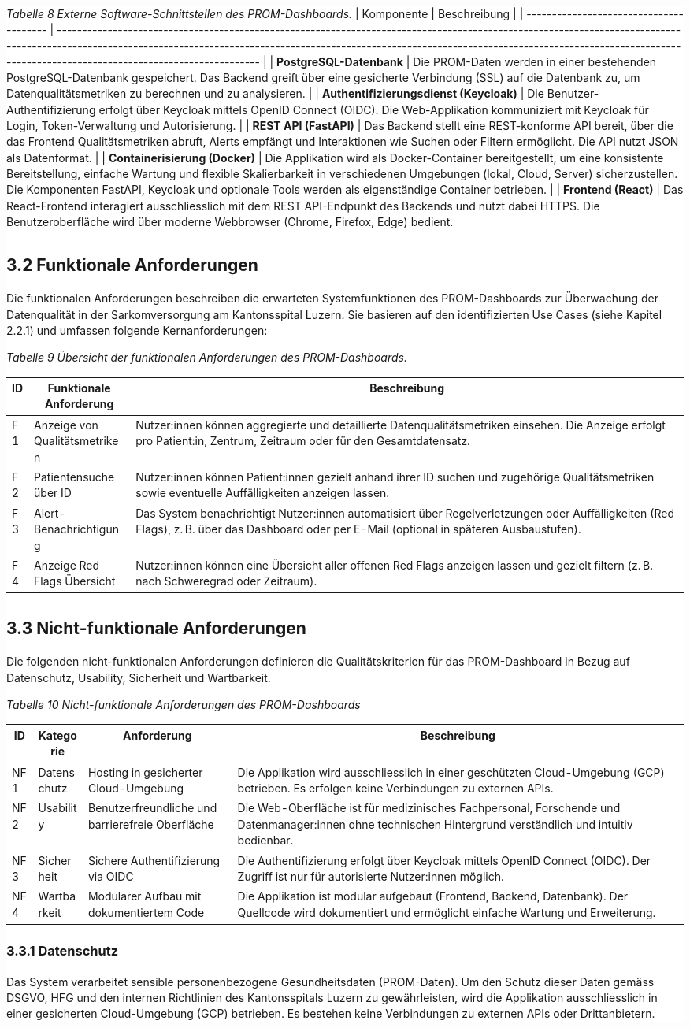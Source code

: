 *Tabelle 8 Externe Software-Schnittstellen des PROM-Dashboards.*
| Komponente                              | Beschreibung                                                                                                                                                                                                                                                                                                       |
| --------------------------------------- | ------------------------------------------------------------------------------------------------------------------------------------------------------------------------------------------------------------------------------------------------------------------------------------------------------------------ |
| **PostgreSQL-Datenbank**                | Die PROM-Daten werden in einer bestehenden PostgreSQL-Datenbank gespeichert. Das Backend greift über eine gesicherte Verbindung (SSL) auf die Datenbank zu, um Datenqualitätsmetriken zu berechnen und zu analysieren.                                                                                             |
| **Authentifizierungsdienst (Keycloak)** | Die Benutzer-Authentifizierung erfolgt über Keycloak mittels OpenID Connect (OIDC). Die Web-Applikation kommuniziert mit Keycloak für Login, Token-Verwaltung und Autorisierung.                                                                                                                                   |
| **REST API (FastAPI)**                  | Das Backend stellt eine REST-konforme API bereit, über die das Frontend Qualitätsmetriken abruft, Alerts empfängt und Interaktionen wie Suchen oder Filtern ermöglicht. Die API nutzt JSON als Datenformat.                                                                                                        |
| **Containerisierung (Docker)**          | Die Applikation wird als Docker-Container bereitgestellt, um eine konsistente Bereitstellung, einfache Wartung und flexible Skalierbarkeit in verschiedenen Umgebungen (lokal, Cloud, Server) sicherzustellen. Die Komponenten FastAPI, Keycloak und optionale Tools werden als eigenständige Container betrieben. |
| **Frontend (React)**                    | Das React-Frontend interagiert ausschliesslich mit dem REST API-Endpunkt des Backends und nutzt dabei HTTPS. Die Benutzeroberfläche wird über moderne Webbrowser (Chrome, Firefox, Edge) bedient.                                                                                                  
## 3.2 Funktionale Anforderungen
Die funktionalen Anforderungen beschreiben die erwarteten Systemfunktionen des PROM-Dashboards zur Überwachung der Datenqualität in der Sarkomversorgung am Kantonsspital Luzern.
Sie basieren auf den identifizierten Use Cases (siehe Kapitel [2.2.1](#221-use-case-übersicht)) und umfassen folgende Kernanforderungen:

*Tabelle 9 Übersicht der funktionalen Anforderungen des PROM-Dashboards.*

| ID | Funktionale Anforderung       | Beschreibung                        |
| -- | ----------------------------- | ----------------------------------- |
| F1 | Anzeige von Qualitätsmetriken | Nutzer\:innen können aggregierte und detaillierte Datenqualitätsmetriken einsehen. Die Anzeige erfolgt pro Patient\:in, Zentrum, Zeitraum oder für den Gesamtdatensatz.                      |
| F2 | Patientensuche über ID        | Nutzer\:innen können Patient\:innen gezielt anhand ihrer ID suchen und zugehörige Qualitätsmetriken sowie eventuelle Auffälligkeiten anzeigen lassen.  |
| F3 | Alert-Benachrichtigung        | Das System benachrichtigt Nutzer\:innen automatisiert über Regelverletzungen oder Auffälligkeiten (Red Flags), z. B. über das Dashboard oder per E-Mail (optional in späteren Ausbaustufen). |
| F4 | Anzeige Red Flags Übersicht   | Nutzer\:innen können eine Übersicht aller offenen Red Flags anzeigen lassen und gezielt filtern (z. B. nach Schweregrad oder Zeitraum).  |

## 3.3 Nicht-funktionale Anforderungen
Die folgenden nicht-funktionalen Anforderungen definieren die Qualitätskriterien für das PROM-Dashboard in Bezug auf Datenschutz, Usability, Sicherheit und Wartbarkeit.

*Tabelle 10 Nicht-funktionale Anforderungen des PROM-Dashboards*

| ID  | Kategorie      | Anforderung        | Beschreibung                |
| --- | -------------- | ------------------ | --------------------------- |
| NF1 | Datenschutz    | Hosting in gesicherter Cloud-Umgebung            | Die Applikation wird ausschliesslich in einer geschützten Cloud-Umgebung (GCP) betrieben. Es erfolgen keine Verbindungen zu externen APIs.  |
| NF2 | Usability      | Benutzerfreundliche und barrierefreie Oberfläche | Die Web-Oberfläche ist für medizinisches Fachpersonal, Forschende und Datenmanager\:innen ohne technischen Hintergrund verständlich und intuitiv bedienbar.       |
| NF3 | Sicherheit     | Sichere Authentifizierung via OIDC   | Die Authentifizierung erfolgt über Keycloak mittels OpenID Connect (OIDC). Der Zugriff ist nur für autorisierte Nutzer\:innen möglich.    |
| NF4 | Wartbarkeit    | Modularer Aufbau mit dokumentiertem Code | Die Applikation ist modular aufgebaut (Frontend, Backend, Datenbank). Der Quellcode wird dokumentiert und ermöglicht einfache Wartung und Erweiterung. |

### 3.3.1 Datenschutz
Das System verarbeitet sensible personenbezogene Gesundheitsdaten (PROM-Daten).
Um den Schutz dieser Daten gemäss DSGVO, HFG und den internen Richtlinien des Kantonsspitals Luzern zu gewährleisten, wird die Applikation ausschliesslich in einer gesicherten Cloud-Umgebung (GCP) betrieben.
Es bestehen keine Verbindungen zu externen APIs oder Drittanbietern.
